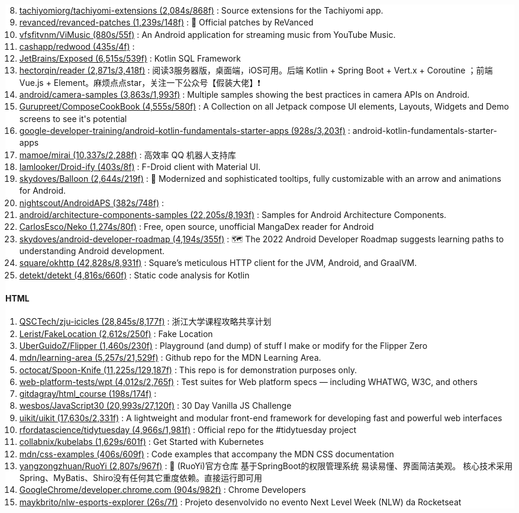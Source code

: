 8. [tachiyomiorg/tachiyomi-extensions (2,084s/868f)](https://github.com/tachiyomiorg/tachiyomi-extensions) : Source extensions for the Tachiyomi app.
9. [revanced/revanced-patches (1,239s/148f)](https://github.com/revanced/revanced-patches) : 🧩 Official patches by ReVanced
10. [vfsfitvnm/ViMusic (880s/55f)](https://github.com/vfsfitvnm/ViMusic) : An Android application for streaming music from YouTube Music.
11. [cashapp/redwood (435s/4f)](https://github.com/cashapp/redwood) : 
12. [JetBrains/Exposed (6,515s/539f)](https://github.com/JetBrains/Exposed) : Kotlin SQL Framework
13. [hectorqin/reader (2,871s/3,418f)](https://github.com/hectorqin/reader) : 阅读3服务器版，桌面端，iOS可用。后端 Kotlin + Spring Boot + Vert.x + Coroutine ；前端 Vue.js + Element。麻烦点点star，关注一下公众号【假装大佬】❗️
14. [android/camera-samples (3,863s/1,993f)](https://github.com/android/camera-samples) : Multiple samples showing the best practices in camera APIs on Android.
15. [Gurupreet/ComposeCookBook (4,555s/580f)](https://github.com/Gurupreet/ComposeCookBook) : A Collection on all Jetpack compose UI elements, Layouts, Widgets and Demo screens to see it's potential
16. [google-developer-training/android-kotlin-fundamentals-starter-apps (928s/3,203f)](https://github.com/google-developer-training/android-kotlin-fundamentals-starter-apps) : android-kotlin-fundamentals-starter-apps
17. [mamoe/mirai (10,337s/2,288f)](https://github.com/mamoe/mirai) : 高效率 QQ 机器人支持库
18. [Iamlooker/Droid-ify (403s/8f)](https://github.com/Iamlooker/Droid-ify) : F-Droid client with Material UI.
19. [skydoves/Balloon (2,644s/219f)](https://github.com/skydoves/Balloon) : 🎈 Modernized and sophisticated tooltips, fully customizable with an arrow and animations for Android.
20. [nightscout/AndroidAPS (382s/748f)](https://github.com/nightscout/AndroidAPS) : 
21. [android/architecture-components-samples (22,205s/8,193f)](https://github.com/android/architecture-components-samples) : Samples for Android Architecture Components.
22. [CarlosEsco/Neko (1,274s/80f)](https://github.com/CarlosEsco/Neko) : Free, open source, unofficial MangaDex reader for Android
23. [skydoves/android-developer-roadmap (4,194s/355f)](https://github.com/skydoves/android-developer-roadmap) : 🗺 The 2022 Android Developer Roadmap suggests learning paths to understanding Android development.
24. [square/okhttp (42,828s/8,931f)](https://github.com/square/okhttp) : Square’s meticulous HTTP client for the JVM, Android, and GraalVM.
25. [detekt/detekt (4,816s/660f)](https://github.com/detekt/detekt) : Static code analysis for Kotlin

#### HTML
1. [QSCTech/zju-icicles (28,845s/8,177f)](https://github.com/QSCTech/zju-icicles) : 浙江大学课程攻略共享计划
2. [Lerist/FakeLocation (2,612s/250f)](https://github.com/Lerist/FakeLocation) : Fake Location
3. [UberGuidoZ/Flipper (1,460s/230f)](https://github.com/UberGuidoZ/Flipper) : Playground (and dump) of stuff I make or modify for the Flipper Zero
4. [mdn/learning-area (5,257s/21,529f)](https://github.com/mdn/learning-area) : Github repo for the MDN Learning Area.
5. [octocat/Spoon-Knife (11,225s/129,187f)](https://github.com/octocat/Spoon-Knife) : This repo is for demonstration purposes only.
6. [web-platform-tests/wpt (4,012s/2,765f)](https://github.com/web-platform-tests/wpt) : Test suites for Web platform specs — including WHATWG, W3C, and others
7. [gitdagray/html_course (198s/174f)](https://github.com/gitdagray/html_course) : 
8. [wesbos/JavaScript30 (20,993s/27,120f)](https://github.com/wesbos/JavaScript30) : 30 Day Vanilla JS Challenge
9. [uikit/uikit (17,630s/2,331f)](https://github.com/uikit/uikit) : A lightweight and modular front-end framework for developing fast and powerful web interfaces
10. [rfordatascience/tidytuesday (4,966s/1,981f)](https://github.com/rfordatascience/tidytuesday) : Official repo for the #tidytuesday project
11. [collabnix/kubelabs (1,629s/601f)](https://github.com/collabnix/kubelabs) : Get Started with Kubernetes
12. [mdn/css-examples (406s/609f)](https://github.com/mdn/css-examples) : Code examples that accompany the MDN CSS documentation
13. [yangzongzhuan/RuoYi (2,807s/967f)](https://github.com/yangzongzhuan/RuoYi) : 🎉 (RuoYi)官方仓库 基于SpringBoot的权限管理系统 易读易懂、界面简洁美观。 核心技术采用Spring、MyBatis、Shiro没有任何其它重度依赖。直接运行即可用
14. [GoogleChrome/developer.chrome.com (904s/982f)](https://github.com/GoogleChrome/developer.chrome.com) : Chrome Developers
15. [maykbrito/nlw-esports-explorer (26s/7f)](https://github.com/maykbrito/nlw-esports-explorer) : Projeto desenvolvido no evento Next Level Week (NLW) da Rocketseat
